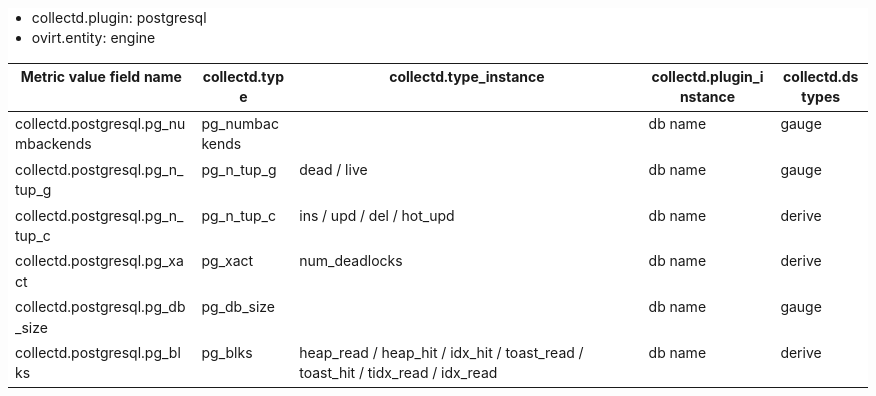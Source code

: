  - collectd.plugin: postgresql
 - ovirt.entity: engine

| Metric value field name | collectd.type | collectd.type_instance | collectd.plugin_instance | collectd.dstypes |
|-------------------------|---------------|------------------------|--------------------------|------------------|
| collectd.postgresql.pg_numbackends | pg_numbackends |   | db name | gauge |
| collectd.postgresql.pg_n_tup_g | pg_n_tup_g | dead / live | db name | gauge |
| collectd.postgresql.pg_n_tup_c | pg_n_tup_c | ins / upd / del / hot_upd | db name | derive |
| collectd.postgresql.pg_xact | pg_xact | num_deadlocks | db name | derive |
| collectd.postgresql.pg_db_size | pg_db_size |   | db name | gauge |
| collectd.postgresql.pg_blks | pg_blks | heap_read / heap_hit / idx_hit / toast_read / toast_hit / tidx_read / idx_read | db name | derive |
